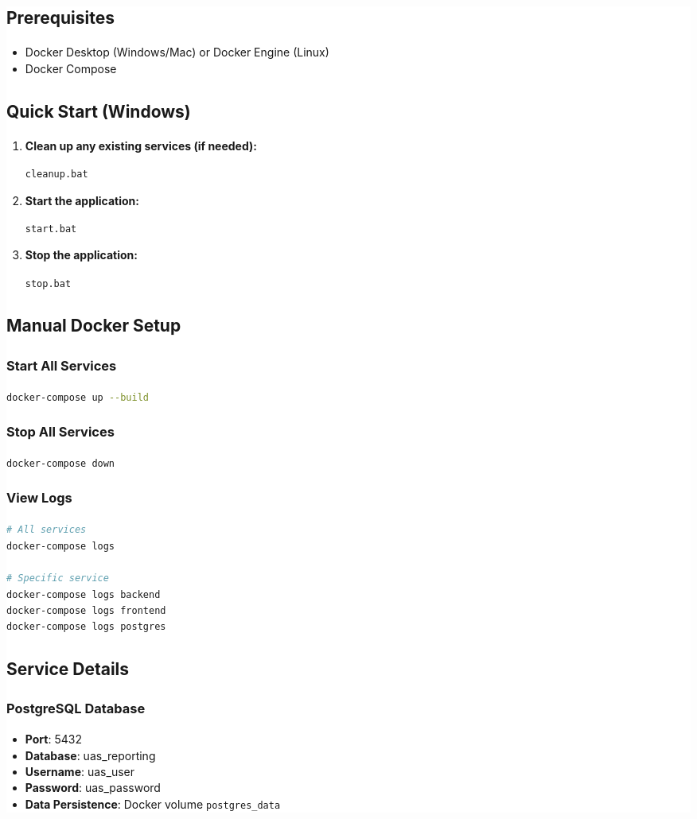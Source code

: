 ## Prerequisites

- Docker Desktop (Windows/Mac) or Docker Engine (Linux)
- Docker Compose

## Quick Start (Windows)

1. **Clean up any existing services (if needed):**
   ```bash
   cleanup.bat
   ```

2. **Start the application:**
   ```bash
   start.bat
   ```

3. **Stop the application:**
   ```bash
   stop.bat
   ```

## Manual Docker Setup

### Start All Services

```bash
docker-compose up --build
```

### Stop All Services

```bash
docker-compose down
```

### View Logs

```bash
# All services
docker-compose logs

# Specific service
docker-compose logs backend
docker-compose logs frontend
docker-compose logs postgres
```

## Service Details

### PostgreSQL Database
- **Port**: 5432
- **Database**: uas_reporting
- **Username**: uas_user
- **Password**: uas_password
- **Data Persistence**: Docker volume `postgres_data`
